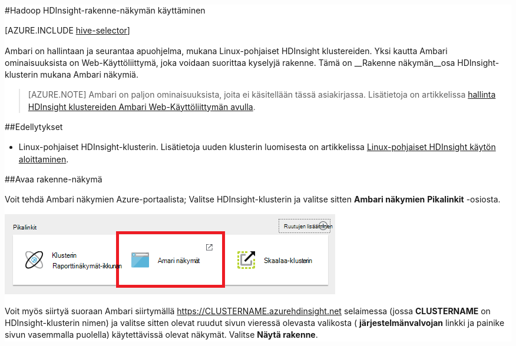 <properties
   pageTitle="Ambari näkymien avulla voit käsitellä rakenne-HDInsight (Hadoop) | Microsoft Azure"
   description="Opettele käyttämään selaimesta rakenne-näkymän Lähetä kyselyt rakenne. Rakenne-näkymä on mukana Linux-pohjaiset HDInsight-klusterin Ambari Web-Käyttöliittymän osa."
   services="hdinsight"
   documentationCenter=""
   authors="Blackmist"
   manager="jhubbard"
   editor="cgronlun"
    tags="azure-portal"/>

<tags
   ms.service="hdinsight"
   ms.devlang="na"
   ms.topic="article"
   ms.tgt_pltfrm="na"
   ms.workload="big-data"
   ms.date="10/28/2016"
   ms.author="larryfr"/>

#<a name="use-the-hive-view-with-hadoop-in-hdinsight"></a>Hadoop HDInsight-rakenne-näkymän käyttäminen

[AZURE.INCLUDE [hive-selector](../../includes/hdinsight-selector-use-hive.md)]

Ambari on hallintaan ja seurantaa apuohjelma, mukana Linux-pohjaiset HDInsight klustereiden. Yksi kautta Ambari ominaisuuksista on Web-Käyttöliittymä, joka voidaan suorittaa kyselyjä rakenne. Tämä on __Rakenne näkymän__osa HDInsight-klusterin mukana Ambari näkymiä.

> [AZURE.NOTE] Ambari on paljon ominaisuuksista, joita ei käsitellään tässä asiakirjassa. Lisätietoja on artikkelissa [hallinta HDInsight klustereiden Ambari Web-Käyttöliittymän avulla](hdinsight-hadoop-manage-ambari.md).

##<a name="prerequisites"></a>Edellytykset

- Linux-pohjaiset HDInsight-klusterin. Lisätietoja uuden klusterin luomisesta on artikkelissa [Linux-pohjaiset HDInsight käytön aloittaminen](hdinsight-hadoop-linux-tutorial-get-started.md).

##<a name="open-the-hive-view"></a>Avaa rakenne-näkymä

Voit tehdä Ambari näkymien Azure-portaalista; Valitse HDInsight-klusterin ja valitse sitten __Ambari näkymien__ __Pikalinkit__ -osiosta.

![pikalinkit-osassa](./media/hdinsight-hadoop-use-hive-ambari-view/quicklinks.png)

Voit myös siirtyä suoraan Ambari siirtymällä https://CLUSTERNAME.azurehdinsight.net selaimessa (jossa __CLUSTERNAME__ on HDInsight-klusterin nimen) ja valitse sitten olevat ruudut sivun vieressä olevasta valikosta ( __järjestelmänvalvojan__ linkki ja painike sivun vasemmalla puolella) käytettävissä olevat näkymät. Valitse __Näytä rakenne__.
